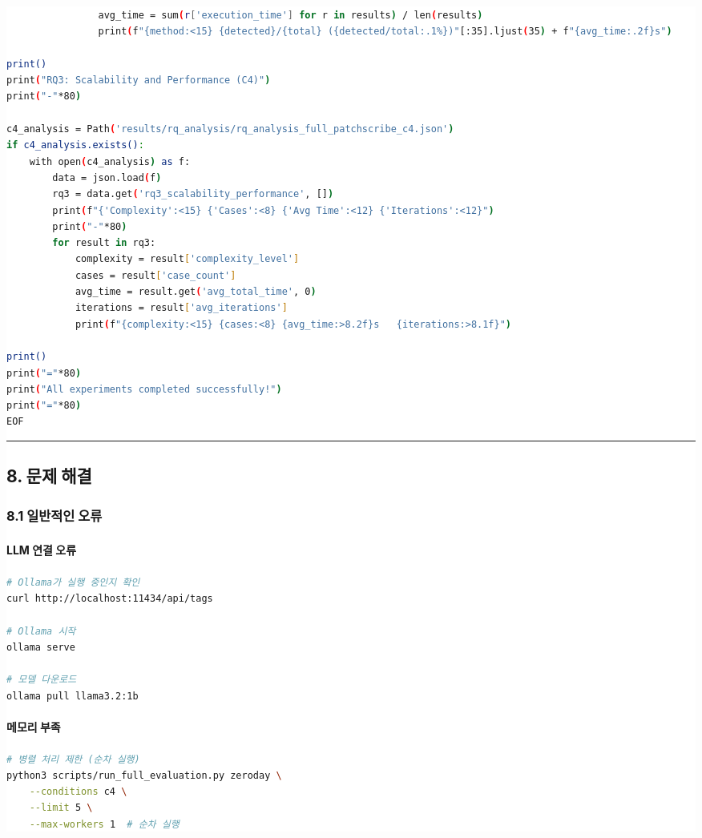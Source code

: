 ```bash
                avg_time = sum(r['execution_time'] for r in results) / len(results)
                print(f"{method:<15} {detected}/{total} ({detected/total:.1%})"[:35].ljust(35) + f"{avg_time:.2f}s")

print()
print("RQ3: Scalability and Performance (C4)")
print("-"*80)

c4_analysis = Path('results/rq_analysis/rq_analysis_full_patchscribe_c4.json')
if c4_analysis.exists():
    with open(c4_analysis) as f:
        data = json.load(f)
        rq3 = data.get('rq3_scalability_performance', [])
        print(f"{'Complexity':<15} {'Cases':<8} {'Avg Time':<12} {'Iterations':<12}")
        print("-"*80)
        for result in rq3:
            complexity = result['complexity_level']
            cases = result['case_count']
            avg_time = result.get('avg_total_time', 0)
            iterations = result['avg_iterations']
            print(f"{complexity:<15} {cases:<8} {avg_time:>8.2f}s   {iterations:>8.1f}")

print()
print("="*80)
print("All experiments completed successfully!")
print("="*80)
EOF
```

---

## 8. 문제 해결

### 8.1 일반적인 오류

#### LLM 연결 오류
```bash
# Ollama가 실행 중인지 확인
curl http://localhost:11434/api/tags

# Ollama 시작
ollama serve

# 모델 다운로드
ollama pull llama3.2:1b
```

#### 메모리 부족
```bash
# 병렬 처리 제한 (순차 실행)
python3 scripts/run_full_evaluation.py zeroday \
    --conditions c4 \
    --limit 5 \
    --max-workers 1  # 순차 실행
```
